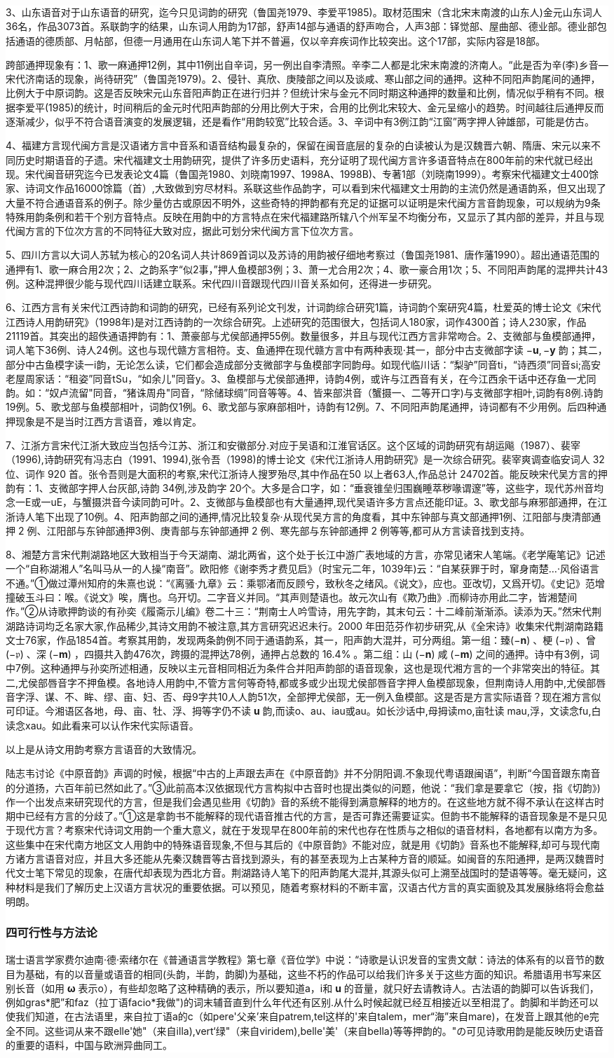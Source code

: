 3、山东语音对于山东语音的研究，迄今只见词韵的研究（鲁国尧1979、李爱平1985)。取材范围宋（含北宋末南渡的山东人)金元山东词人36名，作品3073首。系联韵字的结果，山东词人用韵为17部，舒声14部与通语的舒声吻合，人声3部：铎觉部、屋曲部、德业部。德业部包括通语的德质部、月帖部，但德一月通用在山东词人笔下并不普遍，仅以辛弃疾词作比较突出。这个17部，实际内容是18部。  

跨部通押现象有：1、歌一麻通押12例，其中11例出自辛词，另一例出自李清照。辛李二人都是北宋末南渡的济南人。“此是否为辛(李)乡音—宋代济南话的现象，尚待研究”（鲁国尧1979)。2、侵针、真欣、庚陵部之间以及谈咸、寒山部之间的通押。这种不同阳声韵尾间的通押，比例大于中原词韵。这是否反映宋元山东音阳声韵正在进行归并？但统计宋与金元不同时期这种通押的数量和比例，情况似乎稍有不同。根据李爱平(1985)的统计，时间稍后的金元时代阳声韵部的分用比例大于宋，合用的比例北宋较大、金元呈缩小的趋势。时间越往后通押反而逐渐减少，似乎不符合语音演变的发展逻辑，还是看作“用韵较宽”比较合适。3、辛词中有3例江韵“江窗”两字押人钟雄部，可能是仿古。  

4、福建方言现代闽方言是汉语诸方言中音系和语音结构最复杂的，保留在闽音底层的复杂的白读被认为是汉魏晋六朝、隋唐、宋元以来不同历史时期语音的子遗。宋代福建文士用韵研究，提供了许多历史语料，充分证明了现代闽方言许多语音特点在800年前的宋代就已经出现。宋代闽音研究迄今已发表论文4篇（鲁国尧1980、刘晓南1997、1998A、1998B)、专著1部（刘晓南1999）。考察宋代福建文士400馀家、诗词文作品16000馀篇（首）,大致做到穷尽材料。系联这些作品韵字，可以看到宋代福建文士用韵的主流仍然是通语韵系，但又出现了大量不符合通语音系的例子。除少量仿古或原因不明外，这些奇特的押韵都有充足的证据可以证明是宋代闽方言音韵现象，可以规纳为9条特殊用韵条例和若干个别方音特点。反映在用韵中的方言特点在宋代福建路所辖八个州军呈不均衡分布，又显示了其内部的差异，并且与现代闽方言的下位次方言的不同特征大致对应，据此可划分宋代闽方言下位次方言。  

5、四川方言以大词人苏轼为核心的20名词人共计869首词以及苏诗的用韵被仔细地考察过（鲁国尧1981、唐作藩1990）。超出通语范围的通押有1、歌一麻合用2次；2、之韵系字“似2事，”押人鱼模部3例；3、萧一尤合用2次；4、歌一豪合用1次；5、不同阳声韵尾的混押共计43例。这种混押很少能与现代四川话建立联系。宋代四川音跟现代四川音关系如何，还得进一步研究。  

6、江西方言有关宋代江西诗韵和词韵的研究，已经有系列论文刊发，计词韵综合研究1篇，诗词韵个案研究4篇，杜爱英的博士论文《宋代江西诗人用韵研究》（1998年)是对江西诗韵的一次综合研究。上述研究的范围很大，包括词人180家，词作4300首；诗人230家，作品21119首。其突出的超佚通语押韵有：1、萧豪部与尤侯部通押55例。数量很多，并且与现代江西方言非常吻合。2、支微部与鱼模部通押，词人笔下36例、诗人24例。这也与现代赣方言相符。支、鱼通押在现代赣方言中有两种表现·其一，部分中古支微部字读 $-\mathbf{u},-\mathbf{y}$ 韵；其二，部分中古鱼模字读一i韵，无论怎么读，它们都会造成部分支微部字与鱼模部字同韵母。如现代临川话：“梨驴”同音ti，“诗西须”同音si;高安老屋周家话：“租姿”同音tSu，“如余儿"同音y。3、鱼模部与尤侯部通押，诗韵4例，或许与江西音有关，在今江西余干话中还存鱼一尤同韵。如：“奴卢流留"同音，“猪诛周舟"同音，“除储球绸”同音等等。4、皆来部洪音（蟹摄一、二等开口字)与支微部字相叶,词韵有8例.诗韵19例。5、歌戈部与鱼模部相叶，词韵仅1例。6、歌戈部与家麻部相叶，诗韵有12例。7、不同阳声韵尾通押，诗词都有不少用例。后四种通押现象是不是当时江西方言语音，难以肯定。  

7、江浙方言宋代江浙大致应当包括今江苏、浙江和安徽部分.对应于吴语和江淮官话区。这个区域的词韵研究有胡运飚（1987）、裴宰（1996),诗韵研究有冯志白（1991、1994),张令吾（1998)的博士论文《宋代江浙诗人用韵研究》是一次综合研究。裴宰爽调查临安词人 32位、词作 920 首。张令吾则是大面积的考察,宋代江浙诗人搜罗殆尽,其中作品在50 以上者63人,作品总计 24702首。能反映宋代吴方言的押韵有：1、支微部字押人台灰部,诗韵 34例,涉及韵字 20个。大多是合口字，如：“垂衰锥垒归围巍睡萃秽喙谓邃”等，这些字，现代苏州音均念一E或一uE，与蟹摄洪音今读同韵可叶。2、支微部与鱼模部也有大量通押,现代吴语许多方言点还能印证。3、歌戈部与麻邪部通押，在江浙诗人笔下出现了10例。4、阳声韵部之间的通押,情况比较复杂·从现代吴方言的角度看，其中东钟部与真文部通押1例、江阳部与庚清部通押 2 例、江阳部与东钟部通押3例、庚青部与东钟部通押 2 例、寒先部与东钟部通押 2 例等等,都可从方言读音找到支持。  

8、湘楚方言宋代荆湖路地区大致相当于今天湖南、湖北两省，这个处于长江中游广表地域的方言，亦常见诸宋人笔端。《老学庵笔记》记述一个“自称湖湘人”名叫马从一的人操“南音”。欧阳修《谢李秀才费见启》（时宝元二年，1039年)云：“自某获罪于时，窜身南楚…·风俗语言不通。”①做过潭州知府的朱熹也说：“《离骚·九章》云：乘鄂渚而反顾兮，致秋冬之绪风。《说文》，应也。亚改切，又爲开切。《史记》范增撞破玉斗曰：喉。《说文》唉，膺也。乌开切。二字音义并同。“其声则楚语也。故元次山有《欺乃曲》.而柳诗亦用此二字，皆湘楚间作。”②从诗歌押韵谈的有孙奕《履斋示儿编》卷二十三：“荆南士人吟雪诗，用先字韵，其末句云：十二峰前渐渐添。读添为天。”然宋代荆湖路诗词均乏名家大家,作品稀少,其诗文用韵不被注意,其方言研究迟迟未行。2000 年田范芬作初步研究,从《全宋诗》收集宋代荆湖南路籍文士76家，作品1854首。考察其用韵，发现两条韵例不同于通语韵系，其一，阳声韵大混并，可分两组。第一组：臻$(-\mathbf{n})$ 、梗 $(-\mathfrak{p})$ 、曾 $(-\mathfrak{p})$ 、深 $(-\mathbf{m})$ ，四摄共入韵476次，跨摄的混押达78例，通押占总数的 $16.4\%$ 。第二组：山 $(-\mathbf{n})$ 咸 $(-\mathbf{m})$ 之间的通押。诗中有3例，词中7例。这种通押与孙奕所述相通，反映以主元音相同相近为条件合并阳声韵部的语音现象，这也是现代湘方言的一个非常突出的特征。其二,尤侯部唇音字不押鱼模。各地诗人用韵中,不管方言何等奇特,都或多或少出现尤侯部唇音字押人鱼模部现象，但荆南诗人用韵中,尤侯部唇音字浮、谋、不、眸、缪、亩、妇、否、母9字共10人人韵51次，全部押尤侯部，无一例入鱼模部。这是否是方言实际语音？现在湘方言似可印证。今湘语区各地，母、亩、牡、浮、拇等字仍不读 $\mathbf{u}$ 韵,而读o、au、iau或au。如长沙话中,母拇读mo,亩牡读 mau,浮，文读念fu,白读念xau。如此看来可以认作宋代实际语音。  

以上是从诗文用韵考察方言语音的大致情况。  

陆志韦讨论《中原音韵》声调的时候，根据“中古的上声跟去声在《中原音韵》并不分阴阳调.不象现代粤语跟闽语”，判断“今国音跟东南音的分道扬，六百年前已然如此了。”③此前高本汉依据现代方言构拟中古音时也提出类似的问题，他说：“我们拿是要拿它（按，指《切韵》)作一个出发点来研究现代的方言，但是我们会遇见些用《切韵》音的系统不能得到满意解释的地方的。在这些地方就不得不承认在这样古时期中已经有方言的分歧了。”①这是拿韵书不能解释的现代语音推古代的方言，是否可靠还需要证实。但韵书不能解释的语音现象是不是只见于现代方言？考察宋代诗词文用韵一个重大意义，就在于发现早在800年前的宋代也存在性质与之相似的语音材料，各地都有以南方为多。这些集中在宋代南方地区文人用韵中的特殊语音现象,不但与其后的《中原音韵》不能对应，就是用《切韵》音系也不能解释,却可与现代南方诸方言语音对应，并且大多还能从先秦汉魏晋等古音找到源头，有的甚至表现为上古某种方音的顺延。如闽音的东阳通押，是两汉魏晋时代文士笔下常见的现象，在唐代却表现为西北方音。荆湖路诗人笔下的阳声韵尾大混并,其源头似可上溯至战国时的楚语等等。毫无疑问，这种材料是我们了解历史上汉语方言状况的重要依据。可以预见，随着考察材料的不断丰富，汉语古代方言的真实面貌及其发展脉络将会愈益明朗。  

### 四可行性与方法论  

瑞士语言学家费尔迪南·德·索绪尔在《普通语言学教程》第七章《音位学》中说：“诗歌是认识发音的宝贵文献：诗法的体系有的以音节的数目为基础，有的以音量或语音的相同(头韵，半韵，韵脚)为基础，这些不朽的作品可以给我们许多关于这些方面的知识。希腊语用书写来区别长音（如用 $\mathbf{\omega}$ 表示o），有些却忽略了这种精确的表示，所以要知道a，i和 $\mathbf{u}$ 的音量，就只好去请教诗人。古法语的韵脚可以告诉我们，例如gras\*肥”和faz（拉丁语facio\*我做")的词末辅音直到什么年代还有区别.从什么时候起就已经互相接近以至相混了。韵脚和半韵还可以使我们知道，在古法语里，来自拉丁语a的c（如pere'父亲’来自patrem,tel这样的'来自talem，mer“海”来自mare)，在发音上跟其他的e完全不同。这些词从来不跟elle'她"（来自illa),vert‘绿"（来自viridem),belle'美'（来自bella)等等押韵的。"の可见诗歌用韵是能反映历史语音的重要的语料，中国与欧洲异曲同工。  

